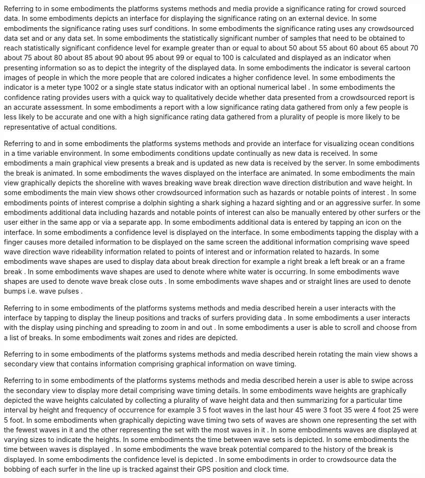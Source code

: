 Referring to in some embodiments the platforms systems methods and media provide a significance rating for crowd sourced data. In some embodiments depicts an interface for displaying the significance rating on an external device. In some embodiments the significance rating uses surf conditions. In some embodiments the significance rating uses any crowdsourced data set and or any data set. In some embodiments the statistically significant number of samples that need to be obtained to reach statistically significant confidence level for example greater than or equal to about 50 about 55 about 60 about 65 about 70 about 75 about 80 about 85 about 90 about 95 about 99 or equal to 100 is calculated and displayed as an indicator when presenting information so as to depict the integrity of the displayed data. In some embodiments the indicator is several cartoon images of people in which the more people that are colored indicates a higher confidence level. In some embodiments the indicator is a meter type 1002 or a single state status indicator with an optional numerical label . In some embodiments the confidence rating provides users with a quick way to qualitatively decide whether data presented from a crowdsourced report is an accurate assessment. In some embodiments a report with a low significance rating data gathered from only a few people is less likely to be accurate and one with a high significance rating data gathered from a plurality of people is more likely to be representative of actual conditions.

Referring to and in some embodiments the platforms systems methods and provide an interface for visualizing ocean conditions in a time variable environment. In some embodiments conditions update continually as new data is received. In some embodiments a main graphical view presents a break and is updated as new data is received by the server. In some embodiments the break is animated. In some embodiments the waves displayed on the interface are animated. In some embodiments the main view graphically depicts the shoreline with waves breaking wave break direction wave direction distribution and wave height. In some embodiments the main view shows other crowdsourced information such as hazards or notable points of interest . In some embodiments points of interest comprise a dolphin sighting a shark sighing a hazard sighting and or an aggressive surfer. In some embodiments additional data including hazards and notable points of interest can also be manually entered by other surfers or the user either in the same app or via a separate app. In some embodiments additional data is entered by tapping an icon on the interface. In some embodiments a confidence level is displayed on the interface. In some embodiments tapping the display with a finger causes more detailed information to be displayed on the same screen the additional information comprising wave speed wave direction wave rideability information related to points of interest and or information related to hazards. In some embodiments wave shapes are used to display data about break direction for example a right break a left break or an a frame break . In some embodiments wave shapes are used to denote where white water is occurring. In some embodiments wave shapes are used to denote wave break close outs . In some embodiments wave shapes and or straight lines are used to denote bumps i.e. wave pulses .

Referring to in some embodiments of the platforms systems methods and media described herein a user interacts with the interface by tapping to display the lineup positions and tracks of surfers providing data . In some embodiments a user interacts with the display using pinching and spreading to zoom in and out . In some embodiments a user is able to scroll and choose from a list of breaks. In some embodiments wait zones and rides are depicted.

Referring to in some embodiments of the platforms systems methods and media described herein rotating the main view shows a secondary view that contains information comprising graphical information on wave timing.

Referring to in some embodiments of the platforms systems methods and media described herein a user is able to swipe across the secondary view to display more detail comprising wave timing details. In some embodiments wave heights are graphically depicted the wave heights calculated by collecting a plurality of wave height data and then summarizing for a particular time interval by height and frequency of occurrence for example 3 5 foot waves in the last hour 45 were 3 foot 35 were 4 foot 25 were 5 foot. In some embodiments when graphically depicting wave timing two sets of waves are shown one representing the set with the fewest waves in it and the other representing the set with the most waves in it . In some embodiments waves are displayed at varying sizes to indicate the heights. In some embodiments the time between wave sets is depicted. In some embodiments the time between waves is displayed . In some embodiments the wave break potential compared to the history of the break is displayed. In some embodiments the confidence level is depicted . In some embodiments in order to crowdsource data the bobbing of each surfer in the line up is tracked against their GPS position and clock time.
